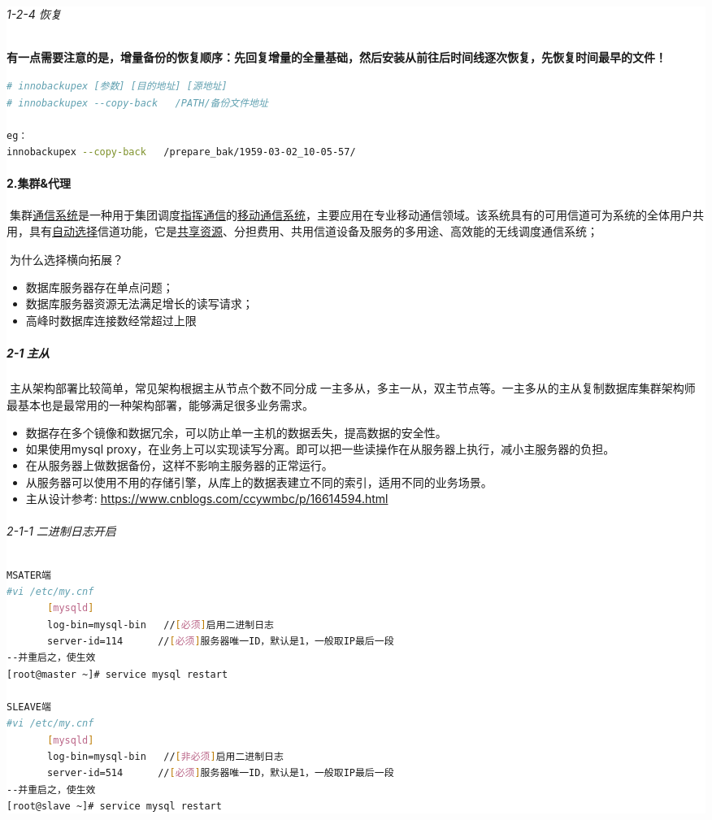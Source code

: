 ###### 1-2-4 恢复

**有一点需要注意的是，增量备份的恢复顺序：先回复增量的全量基础，然后安装从前往后时间线逐次恢复，先恢复时间最早的文件！**

```bash
# innobackupex [参数] [目的地址] [源地址]
# innobackupex --copy-back   /PATH/备份文件地址

eg：
innobackupex --copy-back   /prepare_bak/1959-03-02_10-05-57/
```

#### 2.集群&代理

​		集群[通信系统](https://baike.baidu.com/item/通信系统/1975602?fromModule=lemma_inlink)是一种用于集团调度[指挥通信](https://baike.baidu.com/item/指挥通信/4962709?fromModule=lemma_inlink)的[移动通信系统](https://baike.baidu.com/item/移动通信系统/6106654?fromModule=lemma_inlink)，主要应用在专业移动通信领域。该系统具有的可用信道可为系统的全体用户共用，具有[自动选择](https://baike.baidu.com/item/自动选择/18545718?fromModule=lemma_inlink)信道功能，它是[共享资源](https://baike.baidu.com/item/共享资源/10366244?fromModule=lemma_inlink)、分担费用、共用信道设备及服务的多用途、高效能的无线调度通信系统；

​		为什么选择横向拓展？

- 数据库服务器存在单点问题；
- 数据库服务器资源无法满足增长的读写请求；
- 高峰时数据库连接数经常超过上限

##### 	2-1 主从

​		主从架构部署比较简单，常见架构根据主从节点个数不同分成 一主多从，多主一从，双主节点等。一主多从的主从复制数据库集群架构师最基本也是最常用的一种架构部署，能够满足很多业务需求。

- 数据存在多个镜像和数据冗余，可以防止单一主机的数据丢失，提高数据的安全性。
- 如果使用mysql proxy，在业务上可以实现读写分离。即可以把一些读操作在从服务器上执行，减小主服务器的负担。
- 在从服务器上做数据备份，这样不影响主服务器的正常运行。
- 从服务器可以使用不用的存储引擎，从库上的数据表建立不同的索引，适用不同的业务场景。
- 主从设计参考:  https://www.cnblogs.com/ccywmbc/p/16614594.html   

###### 2-1-1 二进制日志开启

```bash
MSATER端
#vi /etc/my.cnf
       [mysqld]
       log-bin=mysql-bin   //[必须]启用二进制日志
       server-id=114      //[必须]服务器唯一ID，默认是1，一般取IP最后一段
--并重启之，使生效
[root@master ~]# service mysql restart 

SLEAVE端
#vi /etc/my.cnf
       [mysqld]
       log-bin=mysql-bin   //[非必须]启用二进制日志
       server-id=514      //[必须]服务器唯一ID，默认是1，一般取IP最后一段
--并重启之，使生效
[root@slave ~]# service mysql restart 
```
